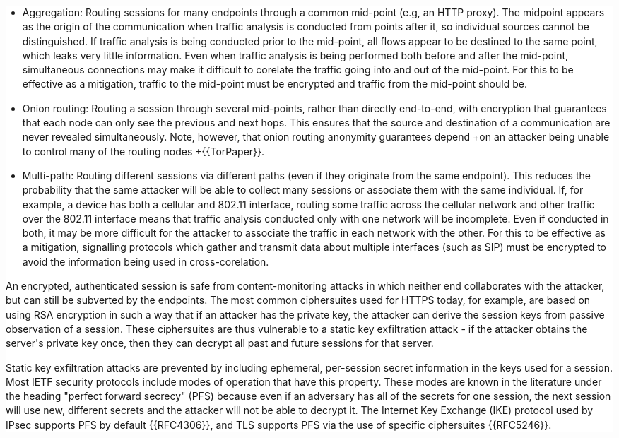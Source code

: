  - Aggregation: Routing sessions for many endpoints through a common
 mid-point (e.g, an HTTP proxy).  The midpoint appears as
 the origin of the communication when traffic analysis is conducted
 from points after it, so individual sources cannot be distinguished.
 If traffic analysis is being conducted prior to the mid-point, all
 flows appear to be destined to the same point, which leaks very little
 information.  Even when traffic analysis is being performed both
 before and after the mid-point, simultaneous connections may make it 
 difficult to corelate the traffic going into and out of the mid-point.
 For this to be effective as a mitigation, traffic to the mid-point must
 be encrypted and traffic from the mid-point should be.

 - Onion routing: Routing a session through several mid-points, rather
than directly end-to-end, with encryption that guarantees that each
node can only see the previous and next hops.  This ensures that
the source and destination of a communication are never revealed
simultaneously. Note, however, that onion routing anonymity guarantees depend
+on an attacker being unable to control many of the routing nodes
+{{TorPaper}}.

 - Multi-path: Routing different sessions via different paths (even if
 they originate from the same endpoint).  This reduces the probability
 that the same attacker will be able to collect many sessions or associate
 them with the same individual.  If, for example, a device has both a
 cellular and 802.11 interface, routing some traffic across the cellular
 network and other traffic over the 802.11 interface means that traffic 
 analysis conducted only with one network will be incomplete.  Even if 
 conducted in both, it may be more difficult for the attacker to associate
 the traffic in each network with the other.  For this to be effective
 as a mitigation, signalling protocols which gather and transmit data
 about multiple interfaces (such as SIP) must be encrypted to avoid the
 information being used in cross-corelation.

An encrypted, authenticated session is safe from content-monitoring
attacks in which neither end collaborates with the attacker, but can
still be subverted by the endpoints.  The most common ciphersuites
used for HTTPS today, for example, are based on using RSA encryption
in such a way that if an attacker has the private key, the attacker
can derive the session keys from passive observation of a session.
These ciphersuites are thus vulnerable to a static key exfiltration
attack - if the attacker obtains the server's private key once, then
they can decrypt all past and future sessions for that server.

Static key exfiltration attacks are prevented by including ephemeral,
per-session secret information in the keys used for a session.  Most
IETF security protocols include modes of operation that have this
property.  These modes are known in the literature under the heading
"perfect forward secrecy" (PFS) because even if an adversary has all
of the secrets for one session, the next session will use new,
different secrets and the attacker will not be able to decrypt it.
The Internet Key Exchange (IKE) protocol used by IPsec supports PFS by
default {{RFC4306}}, and TLS supports PFS via the use of specific
ciphersuites {{RFC5246}}.
